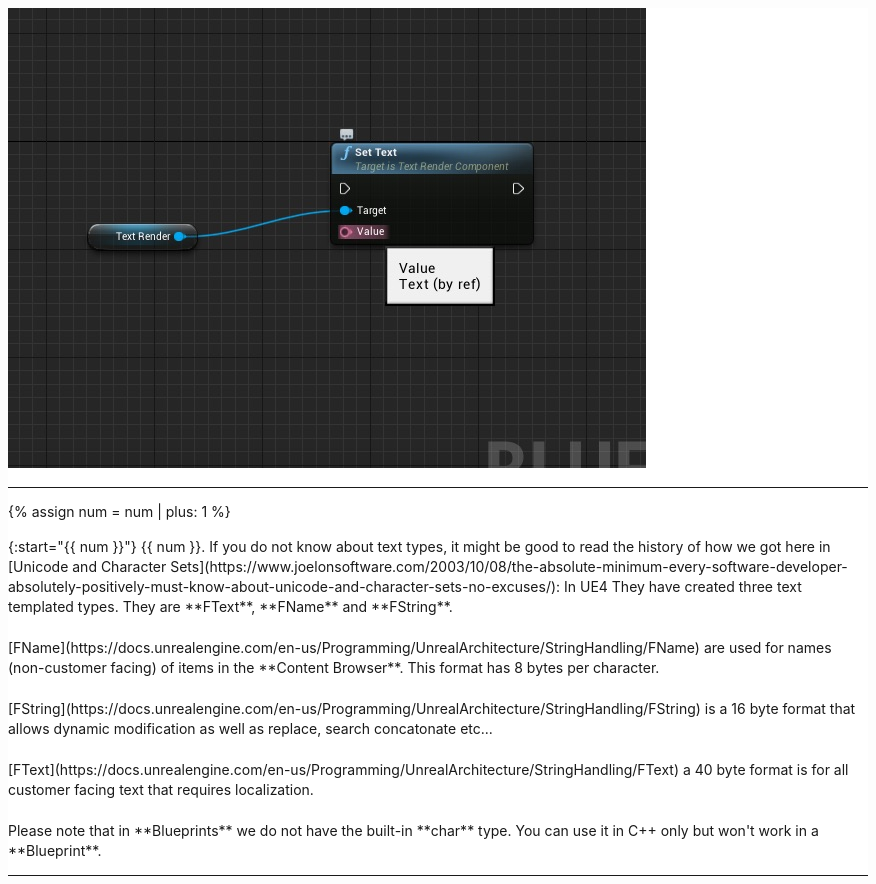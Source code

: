 <img src="images/WhatTypeForSetText.jpg"  class= "img-fluid"  alt="Highlighting a commented block of code in C++14">  
</div>
</div>

_____ 

{% assign num = num | plus: 1 %}
<div class = "row">
<div class="col-12 col align-self-center">
<div markdown = "1">
{:start="{{ num }}"}
{{ num }}. If you do not know about text types, it might be good to read the history of how we got here in [Unicode and Character Sets](https://www.joelonsoftware.com/2003/10/08/the-absolute-minimum-every-software-developer-absolutely-positively-must-know-about-unicode-and-character-sets-no-excuses/): In UE4 They have created three text templated types.  They are **FText**, **FName** and **FString**.<br><br>[FName](https://docs.unrealengine.com/en-us/Programming/UnrealArchitecture/StringHandling/FName) are used for names (non-customer facing) of items in the **Content Browser**. This format has 8 bytes per character.<br><br>[FString](https://docs.unrealengine.com/en-us/Programming/UnrealArchitecture/StringHandling/FString) is a 
16 byte format that allows dynamic modification as well as replace, search concatonate etc...<br><br>[FText](https://docs.unrealengine.com/en-us/Programming/UnrealArchitecture/StringHandling/FText) a 40 byte format is for all customer facing text that requires localization.<br><br>Please note that in **Blueprints** we do not have the built-in **char** type. You can use it in C++ only but won't work in a **Blueprint**.
</div>
</div>
</div>

_____ 
